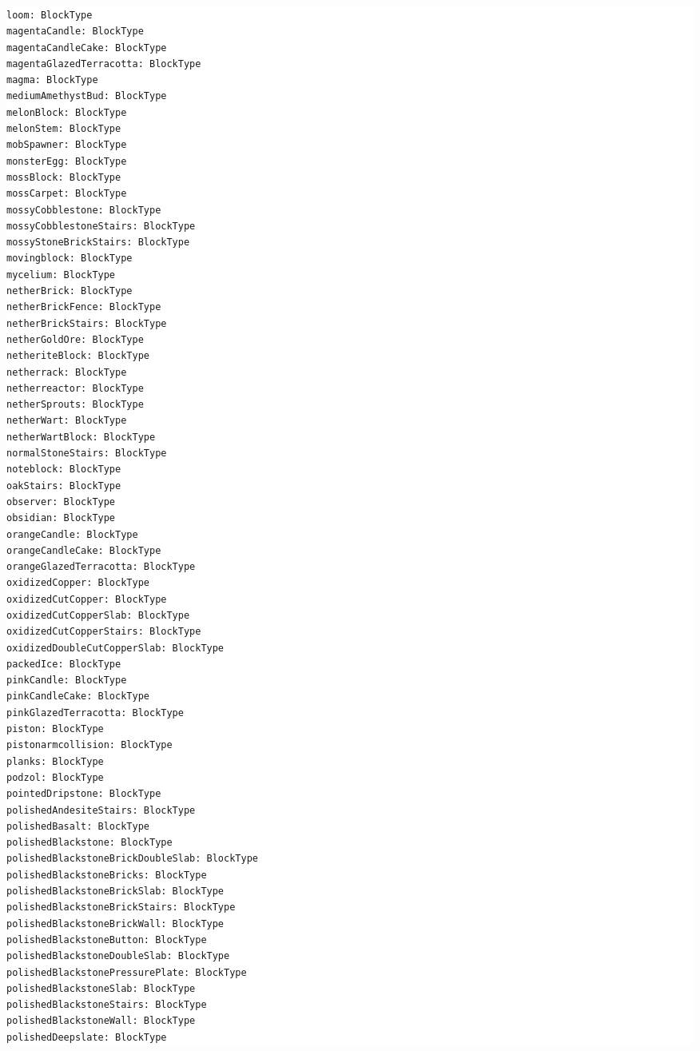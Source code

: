 	loom: BlockType
	magentaCandle: BlockType
	magentaCandleCake: BlockType
	magentaGlazedTerracotta: BlockType
	magma: BlockType
	mediumAmethystBud: BlockType
	melonBlock: BlockType
	melonStem: BlockType
	mobSpawner: BlockType
	monsterEgg: BlockType
	mossBlock: BlockType
	mossCarpet: BlockType
	mossyCobblestone: BlockType
	mossyCobblestoneStairs: BlockType
	mossyStoneBrickStairs: BlockType
	movingblock: BlockType
	mycelium: BlockType
	netherBrick: BlockType
	netherBrickFence: BlockType
	netherBrickStairs: BlockType
	netherGoldOre: BlockType
	netheriteBlock: BlockType
	netherrack: BlockType
	netherreactor: BlockType
	netherSprouts: BlockType
	netherWart: BlockType
	netherWartBlock: BlockType
	normalStoneStairs: BlockType
	noteblock: BlockType
	oakStairs: BlockType
	observer: BlockType
	obsidian: BlockType
	orangeCandle: BlockType
	orangeCandleCake: BlockType
	orangeGlazedTerracotta: BlockType
	oxidizedCopper: BlockType
	oxidizedCutCopper: BlockType
	oxidizedCutCopperSlab: BlockType
	oxidizedCutCopperStairs: BlockType
	oxidizedDoubleCutCopperSlab: BlockType
	packedIce: BlockType
	pinkCandle: BlockType
	pinkCandleCake: BlockType
	pinkGlazedTerracotta: BlockType
	piston: BlockType
	pistonarmcollision: BlockType
	planks: BlockType
	podzol: BlockType
	pointedDripstone: BlockType
	polishedAndesiteStairs: BlockType
	polishedBasalt: BlockType
	polishedBlackstone: BlockType
	polishedBlackstoneBrickDoubleSlab: BlockType
	polishedBlackstoneBricks: BlockType
	polishedBlackstoneBrickSlab: BlockType
	polishedBlackstoneBrickStairs: BlockType
	polishedBlackstoneBrickWall: BlockType
	polishedBlackstoneButton: BlockType
	polishedBlackstoneDoubleSlab: BlockType
	polishedBlackstonePressurePlate: BlockType
	polishedBlackstoneSlab: BlockType
	polishedBlackstoneStairs: BlockType
	polishedBlackstoneWall: BlockType
	polishedDeepslate: BlockType